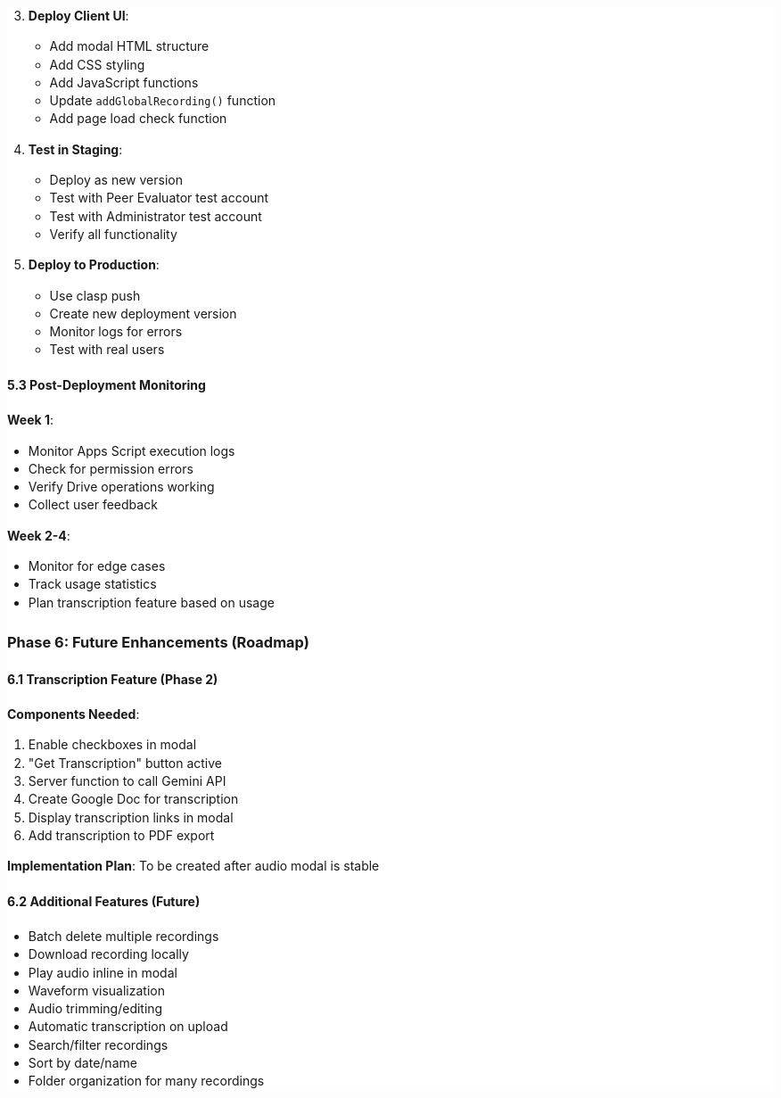 3. **Deploy Client UI**:
   - Add modal HTML structure
   - Add CSS styling
   - Add JavaScript functions
   - Update `addGlobalRecording()` function
   - Add page load check function

4. **Test in Staging**:
   - Deploy as new version
   - Test with Peer Evaluator test account
   - Test with Administrator test account
   - Verify all functionality

5. **Deploy to Production**:
   - Use clasp push
   - Create new deployment version
   - Monitor logs for errors
   - Test with real users

#### 5.3 Post-Deployment Monitoring

**Week 1**:
- Monitor Apps Script execution logs
- Check for permission errors
- Verify Drive operations working
- Collect user feedback

**Week 2-4**:
- Monitor for edge cases
- Track usage statistics
- Plan transcription feature based on usage

### Phase 6: Future Enhancements (Roadmap)

#### 6.1 Transcription Feature (Phase 2)

**Components Needed**:
1. Enable checkboxes in modal
2. "Get Transcription" button active
3. Server function to call Gemini API
4. Create Google Doc for transcription
5. Display transcription links in modal
6. Add transcription to PDF export

**Implementation Plan**: To be created after audio modal is stable

#### 6.2 Additional Features (Future)

- Batch delete multiple recordings
- Download recording locally
- Play audio inline in modal
- Waveform visualization
- Audio trimming/editing
- Automatic transcription on upload
- Search/filter recordings
- Sort by date/name
- Folder organization for many recordings
